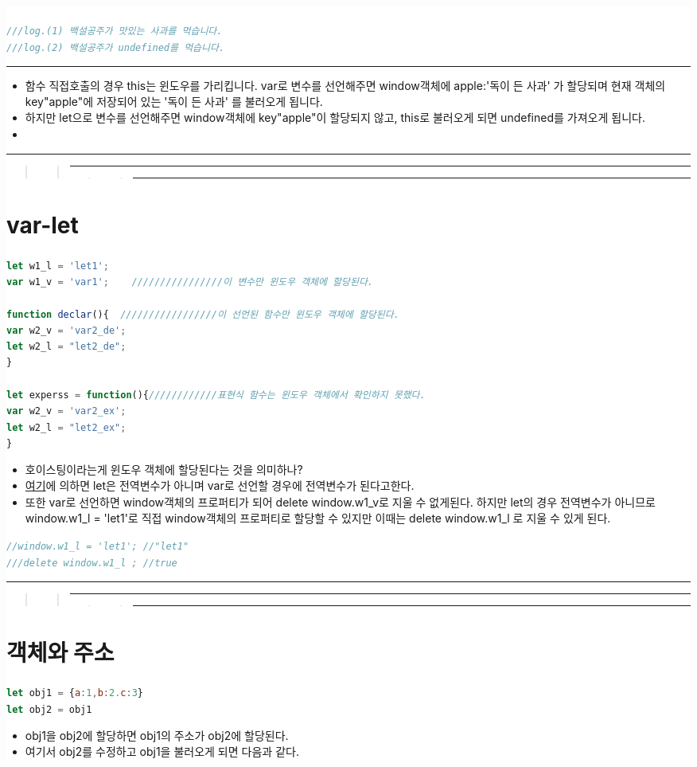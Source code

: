 ```js

///log.(1) 백설공주가 맛있는 사과를 먹습니다.
///log.(2) 백설공주가 undefined를 먹습니다.
```
***
* 함수 직접호출의 경우 this는 윈도우를 가리킵니다. var로 변수를 선언해주면 window객체에 apple:'독이 든 사과' 가 할당되며 현재 객체의 key"apple"에 저장되어 있는 '독이 든 사과' 를 불러오게 됩니다.
* 하지만 let으로 변수를 선언해주면 window객체에 key"apple"이 할당되지 않고, this로 불러오게 되면 undefined를 가져오게 됩니다.
* 



***
>>***
>>>>***

var-let
===
```js
let w1_l = 'let1';
var w1_v = 'var1';    ////////////////이 변수만 윈도우 객체에 할당된다.

function declar(){  /////////////////이 선언된 함수만 윈도우 객체에 할당된다.
var w2_v = 'var2_de';
let w2_l = "let2_de";
}

let experss = function(){////////////표현식 함수는 윈도우 객체에서 확인하지 못했다. 
var w2_v = 'var2_ex';
let w2_l = "let2_ex";
}

```
* 호이스팅이라는게 윈도우 객체에 할당된다는 것을 의미하나?
* [여기](https://sharryhong.github.io/2016/12/25/javascript-es6/)에 의하면 let은 전역변수가 아니며 var로 선언할 경우에 전역변수가 된다고한다.
* 또한 var로 선언하면 window객체의 프로퍼티가 되어 delete window.w1_v로 지울 수 없게된다. 하지만 let의 경우 전역변수가 아니므로 window.w1_l = 'let1'로 직접 window객체의 프로퍼티로 할당할 수 있지만 이때는 delete window.w1_l 로 지울 수 있게 된다.
```js
//window.w1_l = 'let1'; //"let1"
///delete window.w1_l ; //true
```



***
>>***
>>>>***

객체와 주소
===

```js
let obj1 = {a:1,b:2.c:3}
let obj2 = obj1

```
* obj1을 obj2에 할당하면 obj1의 주소가 obj2에 할당된다.
* 여기서 obj2를 수정하고 obj1을 불러오게 되면 다음과 같다.
